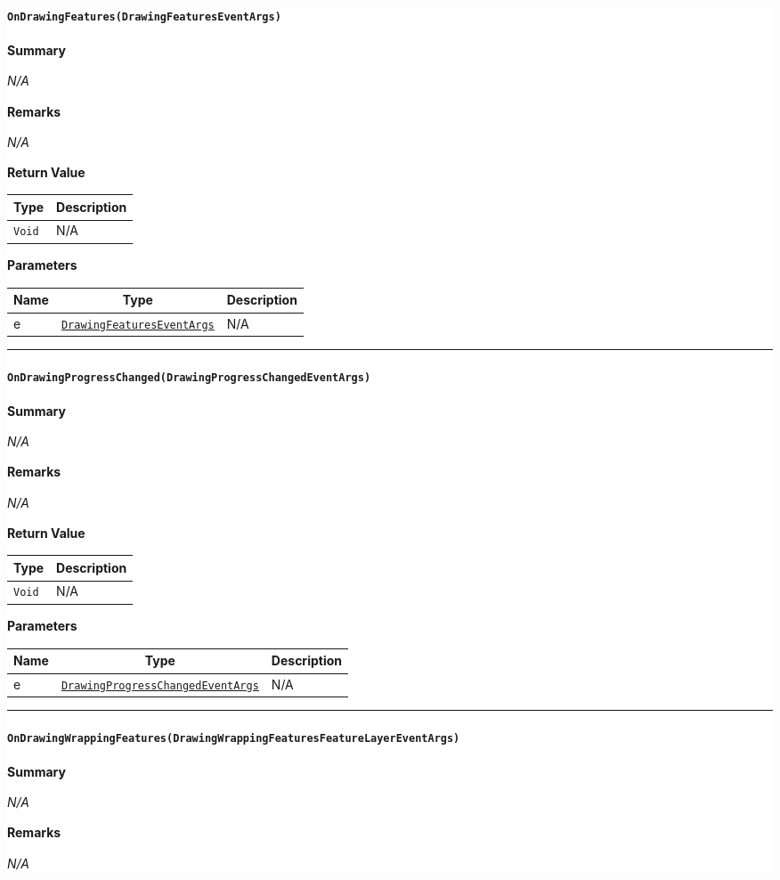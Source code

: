 #### `OnDrawingFeatures(DrawingFeaturesEventArgs)`

**Summary**

   *N/A*

**Remarks**

   *N/A*

**Return Value**

|Type|Description|
|---|---|
|`Void`|N/A|

**Parameters**

|Name|Type|Description|
|---|---|---|
|e|[`DrawingFeaturesEventArgs`](../ThinkGeo.Core/ThinkGeo.Core.DrawingFeaturesEventArgs.md)|N/A|

---
#### `OnDrawingProgressChanged(DrawingProgressChangedEventArgs)`

**Summary**

   *N/A*

**Remarks**

   *N/A*

**Return Value**

|Type|Description|
|---|---|
|`Void`|N/A|

**Parameters**

|Name|Type|Description|
|---|---|---|
|e|[`DrawingProgressChangedEventArgs`](../ThinkGeo.Core/ThinkGeo.Core.DrawingProgressChangedEventArgs.md)|N/A|

---
#### `OnDrawingWrappingFeatures(DrawingWrappingFeaturesFeatureLayerEventArgs)`

**Summary**

   *N/A*

**Remarks**

   *N/A*
